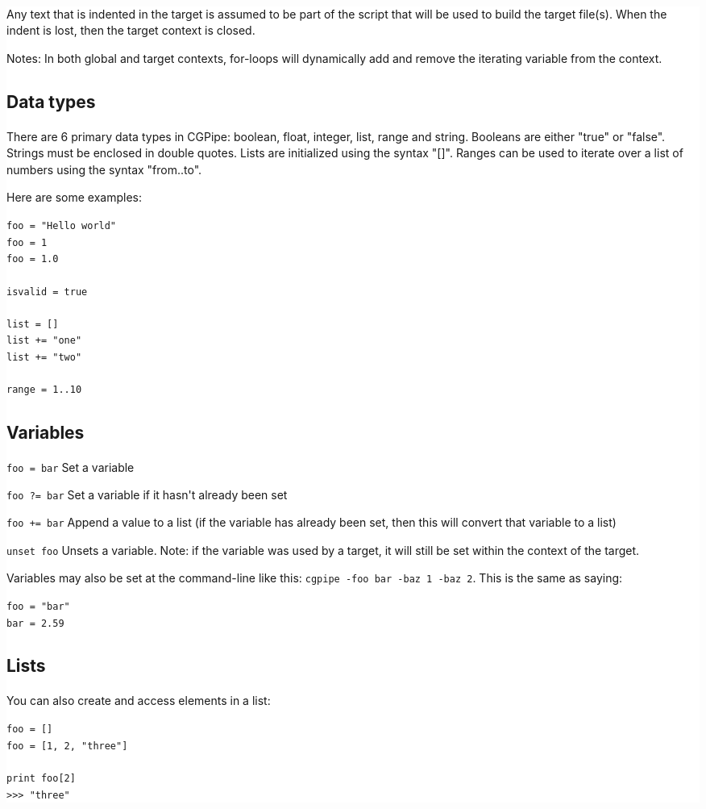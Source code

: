Any text that is indented in the target is assumed to be part of the script
that will be used to build the target file(s). When the indent is lost, then
the target context is closed.

Notes: In both global and target contexts, for-loops will dynamically add and
remove the iterating variable from the context.


## Data types

There are 6 primary data types in CGPipe: boolean, float, integer, list, range
and string. Booleans are either "true" or "false". Strings must be enclosed in
double quotes. Lists are initialized using the syntax "[]". Ranges can be used
to iterate over a list of numbers using the syntax "from..to".

Here are some examples:

    foo = "Hello world"
    foo = 1
    foo = 1.0

    isvalid = true

    list = []
    list += "one"
    list += "two"

    range = 1..10

## Variables

`foo = bar` Set a variable

`foo ?= bar` Set a variable if it hasn't already been set

`foo += bar` Append a value to a list (if the variable has already been set,
then this will convert that variable to a list)

`unset foo` Unsets a variable. Note: if the variable was used by a target,
it will still be set within the context of the target.

Variables may also be set at the command-line like this: `cgpipe -foo bar -baz 1 -baz 2`.
This is the same as saying:

    foo = "bar"
    bar = 2.59

## Lists

You can also create and access elements in a list:

    foo = []
    foo = [1, 2, "three"]

    print foo[2]
    >>> "three"
